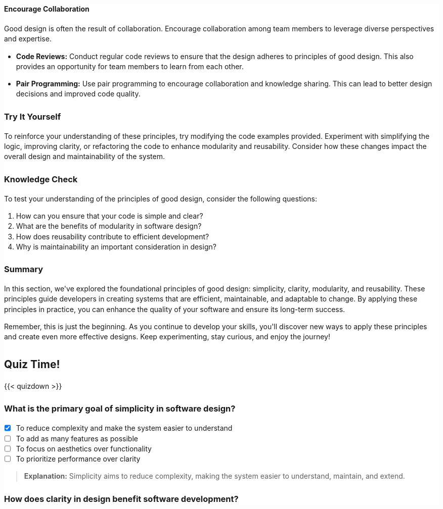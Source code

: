 #### Encourage Collaboration

Good design is often the result of collaboration. Encourage collaboration among team members to leverage diverse perspectives and expertise.

- **Code Reviews:** Conduct regular code reviews to ensure that the design adheres to principles of good design. This also provides an opportunity for team members to learn from each other.

- **Pair Programming:** Use pair programming to encourage collaboration and knowledge sharing. This can lead to better design decisions and improved code quality.

### Try It Yourself

To reinforce your understanding of these principles, try modifying the code examples provided. Experiment with simplifying the logic, improving clarity, or refactoring the code to enhance modularity and reusability. Consider how these changes impact the overall design and maintainability of the system.

### Knowledge Check

To test your understanding of the principles of good design, consider the following questions:

1. How can you ensure that your code is simple and clear?
2. What are the benefits of modularity in software design?
3. How does reusability contribute to efficient development?
4. Why is maintainability an important consideration in design?

### Summary

In this section, we've explored the foundational principles of good design: simplicity, clarity, modularity, and reusability. These principles guide developers in creating systems that are efficient, maintainable, and adaptable to change. By applying these principles in practice, you can enhance the quality of your software and ensure its long-term success.

Remember, this is just the beginning. As you continue to develop your skills, you'll discover new ways to apply these principles and create even more effective designs. Keep experimenting, stay curious, and enjoy the journey!

## Quiz Time!

{{< quizdown >}}

### What is the primary goal of simplicity in software design?

- [x] To reduce complexity and make the system easier to understand
- [ ] To add as many features as possible
- [ ] To focus on aesthetics over functionality
- [ ] To prioritize performance over clarity

> **Explanation:** Simplicity aims to reduce complexity, making the system easier to understand, maintain, and extend.

### How does clarity in design benefit software development?
